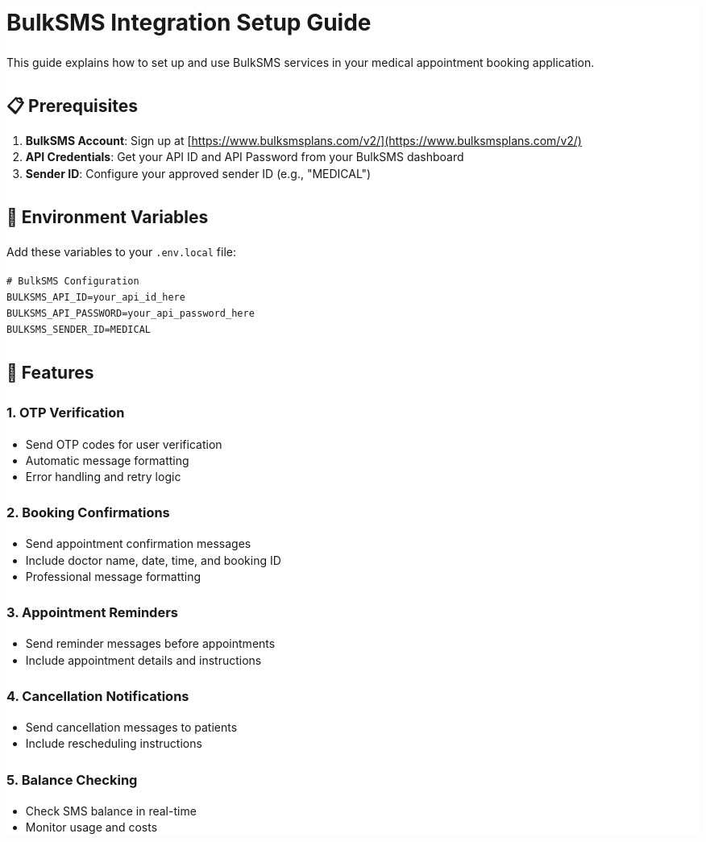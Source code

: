 # BulkSMS Integration Setup Guide

This guide explains how to set up and use BulkSMS services in your medical appointment booking application.

## 📋 Prerequisites

1. **BulkSMS Account**: Sign up at [https://www.bulksmsplans.com/v2/](https://www.bulksmsplans.com/v2/)
2. **API Credentials**: Get your API ID and API Password from your BulkSMS dashboard
3. **Sender ID**: Configure your approved sender ID (e.g., "MEDICAL")

## 🔧 Environment Variables

Add these variables to your `.env.local` file:

```env
# BulkSMS Configuration
BULKSMS_API_ID=your_api_id_here
BULKSMS_API_PASSWORD=your_api_password_here
BULKSMS_SENDER_ID=MEDICAL
```

## 🚀 Features

### 1. OTP Verification

- Send OTP codes for user verification
- Automatic message formatting
- Error handling and retry logic

### 2. Booking Confirmations

- Send appointment confirmation messages
- Include doctor name, date, time, and booking ID
- Professional message formatting

### 3. Appointment Reminders

- Send reminder messages before appointments
- Include appointment details and instructions

### 4. Cancellation Notifications

- Send cancellation messages to patients
- Include rescheduling instructions

### 5. Balance Checking

- Check SMS balance in real-time
- Monitor usage and costs
